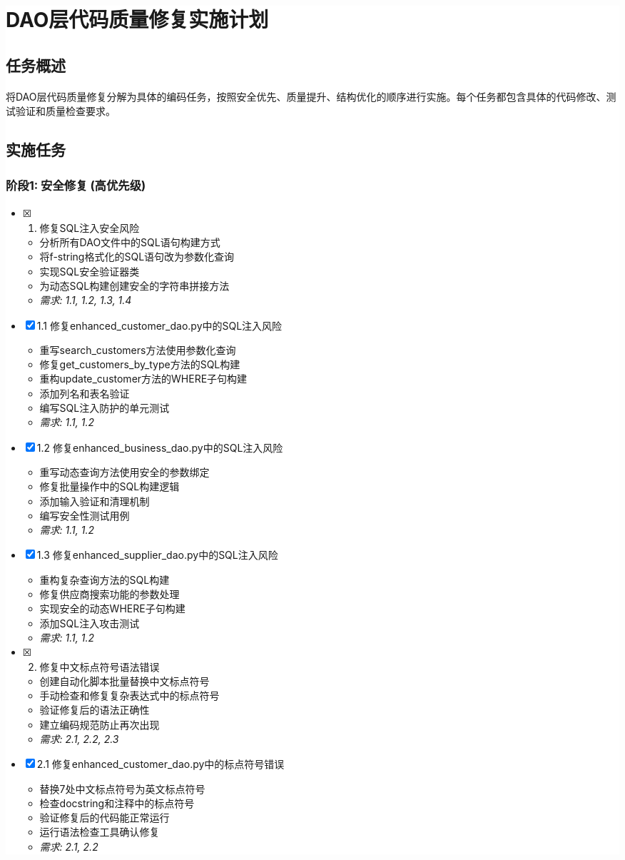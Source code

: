 # DAO层代码质量修复实施计划

## 任务概述

将DAO层代码质量修复分解为具体的编码任务，按照安全优先、质量提升、结构优化的顺序进行实施。每个任务都包含具体的代码修改、测试验证和质量检查要求。

## 实施任务

### 阶段1: 安全修复 (高优先级)

- [x] 1. 修复SQL注入安全风险
  - 分析所有DAO文件中的SQL语句构建方式
  - 将f-string格式化的SQL语句改为参数化查询
  - 实现SQL安全验证器类
  - 为动态SQL构建创建安全的字符串拼接方法
  - _需求: 1.1, 1.2, 1.3, 1.4_

- [x] 1.1 修复enhanced_customer_dao.py中的SQL注入风险
  - 重写search_customers方法使用参数化查询
  - 修复get_customers_by_type方法的SQL构建
  - 重构update_customer方法的WHERE子句构建
  - 添加列名和表名验证
  - 编写SQL注入防护的单元测试
  - _需求: 1.1, 1.2_

- [x] 1.2 修复enhanced_business_dao.py中的SQL注入风险
  - 重写动态查询方法使用安全的参数绑定
  - 修复批量操作中的SQL构建逻辑
  - 添加输入验证和清理机制
  - 编写安全性测试用例
  - _需求: 1.1, 1.2_

- [x] 1.3 修复enhanced_supplier_dao.py中的SQL注入风险
  - 重构复杂查询方法的SQL构建
  - 修复供应商搜索功能的参数处理
  - 实现安全的动态WHERE子句构建
  - 添加SQL注入攻击测试
  - _需求: 1.1, 1.2_

- [x] 2. 修复中文标点符号语法错误
  - 创建自动化脚本批量替换中文标点符号
  - 手动检查和修复复杂表达式中的标点符号
  - 验证修复后的语法正确性
  - 建立编码规范防止再次出现
  - _需求: 2.1, 2.2, 2.3_

- [x] 2.1 修复enhanced_customer_dao.py中的标点符号错误
  - 替换7处中文标点符号为英文标点符号
  - 检查docstring和注释中的标点符号
  - 验证修复后的代码能正常运行
  - 运行语法检查工具确认修复
  - _需求: 2.1, 2.2_
